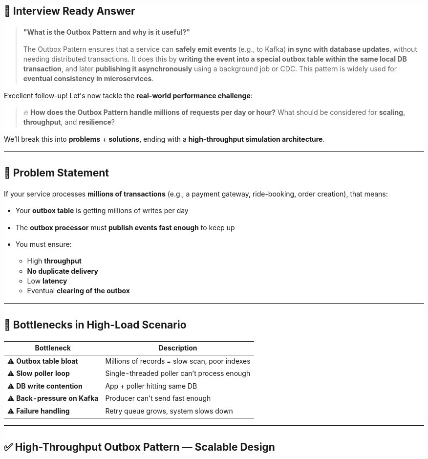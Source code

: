 
## 🧠 Interview Ready Answer

> **"What is the Outbox Pattern and why is it useful?"**
>
> The Outbox Pattern ensures that a service can **safely emit events** (e.g., to Kafka) **in sync with database updates**, without needing distributed transactions. It does this by **writing the event into a special outbox table within the same local DB transaction**, and later **publishing it asynchronously** using a background job or CDC. This pattern is widely used for **eventual consistency in microservices**.


Excellent follow-up! Let's now tackle the **real-world performance challenge**:

> 🔥 **How does the Outbox Pattern handle millions of requests per day or hour?**
> What should be considered for **scaling**, **throughput**, and **resilience**?

We’ll break this into **problems** + **solutions**, ending with a **high-throughput simulation architecture**.

---

## 🔷 Problem Statement

If your service processes **millions of transactions** (e.g., a payment gateway, ride-booking, order creation), that means:

* Your **outbox table** is getting millions of writes per day
* The **outbox processor** must **publish events fast enough** to keep up
* You must ensure:

  * High **throughput**
  * **No duplicate delivery**
  * Low **latency**
  * Eventual **clearing of the outbox**

---

## 🔷 Bottlenecks in High-Load Scenario

| Bottleneck                    | Description                                   |
| ----------------------------- | --------------------------------------------- |
| ⚠️ **Outbox table bloat**     | Millions of records = slow scan, poor indexes |
| ⚠️ **Slow poller loop**       | Single-threaded poller can’t process enough   |
| ⚠️ **DB write contention**    | App + poller hitting same DB                  |
| ⚠️ **Back-pressure on Kafka** | Producer can't send fast enough               |
| ⚠️ **Failure handling**       | Retry queue grows, system slows down          |

---

## ✅ High-Throughput Outbox Pattern — **Scalable Design**
